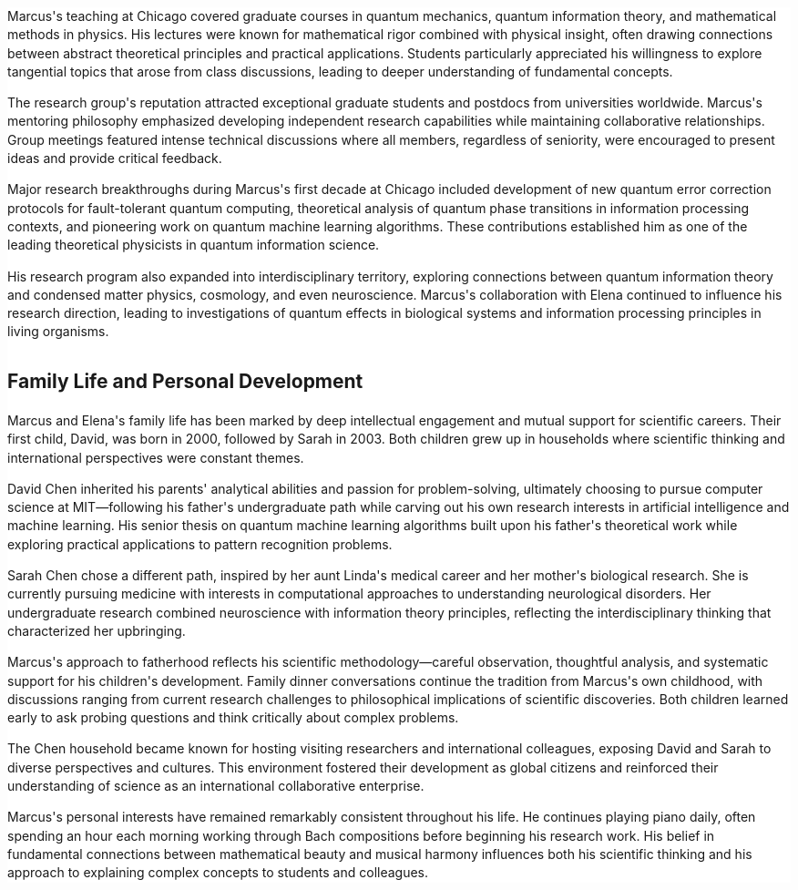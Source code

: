 Marcus's teaching at Chicago covered graduate courses in quantum mechanics, quantum information theory, and mathematical methods in physics. His lectures were known for mathematical rigor combined with physical insight, often drawing connections between abstract theoretical principles and practical applications. Students particularly appreciated his willingness to explore tangential topics that arose from class discussions, leading to deeper understanding of fundamental concepts.

The research group's reputation attracted exceptional graduate students and postdocs from universities worldwide. Marcus's mentoring philosophy emphasized developing independent research capabilities while maintaining collaborative relationships. Group meetings featured intense technical discussions where all members, regardless of seniority, were encouraged to present ideas and provide critical feedback.

Major research breakthroughs during Marcus's first decade at Chicago included development of new quantum error correction protocols for fault-tolerant quantum computing, theoretical analysis of quantum phase transitions in information processing contexts, and pioneering work on quantum machine learning algorithms. These contributions established him as one of the leading theoretical physicists in quantum information science.

His research program also expanded into interdisciplinary territory, exploring connections between quantum information theory and condensed matter physics, cosmology, and even neuroscience. Marcus's collaboration with Elena continued to influence his research direction, leading to investigations of quantum effects in biological systems and information processing principles in living organisms.

## Family Life and Personal Development

Marcus and Elena's family life has been marked by deep intellectual engagement and mutual support for scientific careers. Their first child, David, was born in 2000, followed by Sarah in 2003. Both children grew up in households where scientific thinking and international perspectives were constant themes.

David Chen inherited his parents' analytical abilities and passion for problem-solving, ultimately choosing to pursue computer science at MIT—following his father's undergraduate path while carving out his own research interests in artificial intelligence and machine learning. His senior thesis on quantum machine learning algorithms built upon his father's theoretical work while exploring practical applications to pattern recognition problems.

Sarah Chen chose a different path, inspired by her aunt Linda's medical career and her mother's biological research. She is currently pursuing medicine with interests in computational approaches to understanding neurological disorders. Her undergraduate research combined neuroscience with information theory principles, reflecting the interdisciplinary thinking that characterized her upbringing.

Marcus's approach to fatherhood reflects his scientific methodology—careful observation, thoughtful analysis, and systematic support for his children's development. Family dinner conversations continue the tradition from Marcus's own childhood, with discussions ranging from current research challenges to philosophical implications of scientific discoveries. Both children learned early to ask probing questions and think critically about complex problems.

The Chen household became known for hosting visiting researchers and international colleagues, exposing David and Sarah to diverse perspectives and cultures. This environment fostered their development as global citizens and reinforced their understanding of science as an international collaborative enterprise.

Marcus's personal interests have remained remarkably consistent throughout his life. He continues playing piano daily, often spending an hour each morning working through Bach compositions before beginning his research work. His belief in fundamental connections between mathematical beauty and musical harmony influences both his scientific thinking and his approach to explaining complex concepts to students and colleagues.
